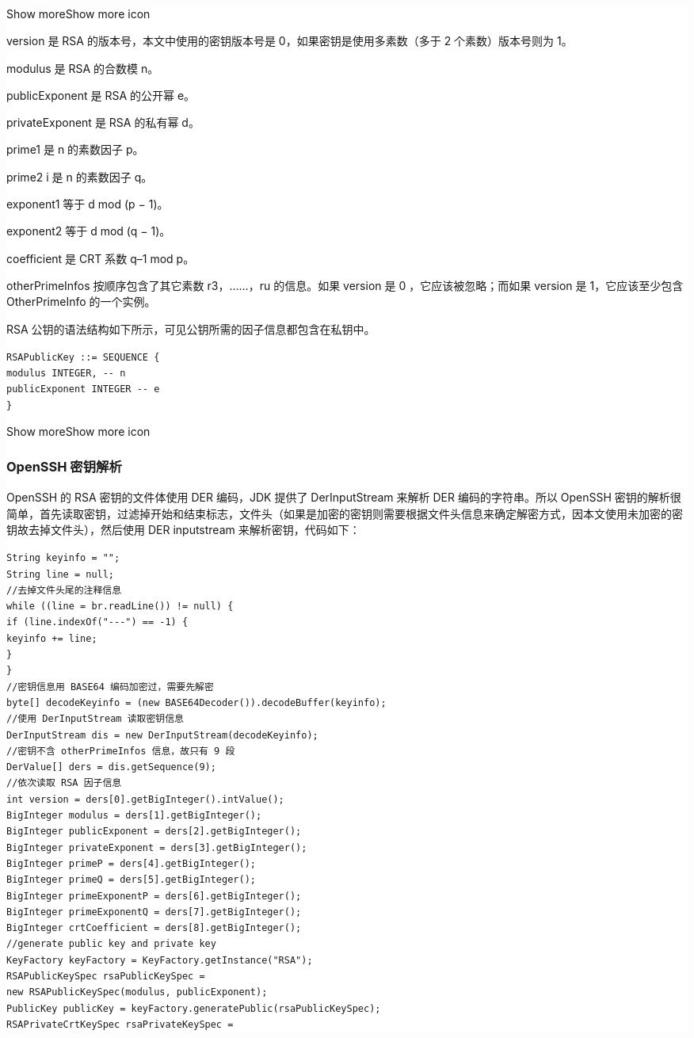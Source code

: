 Show moreShow more icon

version 是 RSA 的版本号，本文中使用的密钥版本号是 0，如果密钥是使用多素数（多于 2 个素数）版本号则为 1。

modulus 是 RSA 的合数模 n。

publicExponent 是 RSA 的公开幂 e。

privateExponent 是 RSA 的私有幂 d。

prime1 是 n 的素数因子 p。

prime2 i 是 n 的素数因子 q。

exponent1 等于 d mod (p − 1)。

exponent2 等于 d mod (q − 1)。

coefficient 是 CRT 系数 q–1 mod p。

otherPrimeInfos 按顺序包含了其它素数 r3，……，ru 的信息。如果 version 是 0 ，它应该被忽略；而如果 version 是 1，它应该至少包含 OtherPrimeInfo 的一个实例。

RSA 公钥的语法结构如下所示，可见公钥所需的因子信息都包含在私钥中。

```
RSAPublicKey ::= SEQUENCE {
modulus INTEGER, -- n
publicExponent INTEGER -- e
}

```

Show moreShow more icon

### OpenSSH 密钥解析

OpenSSH 的 RSA 密钥的文件体使用 DER 编码，JDK 提供了 DerInputStream 来解析 DER 编码的字符串。所以 OpenSSH 密钥的解析很简单，首先读取密钥，过滤掉开始和结束标志，文件头（如果是加密的密钥则需要根据文件头信息来确定解密方式，因本文使用未加密的密钥故去掉文件头），然后使用 DER inputstream 来解析密钥，代码如下：

```
String keyinfo = "";
String line = null;
//去掉文件头尾的注释信息
while ((line = br.readLine()) != null) {
if (line.indexOf("---") == -1) {
keyinfo += line;
}
}
//密钥信息用 BASE64 编码加密过，需要先解密
byte[] decodeKeyinfo = (new BASE64Decoder()).decodeBuffer(keyinfo);
//使用 DerInputStream 读取密钥信息
DerInputStream dis = new DerInputStream(decodeKeyinfo);
//密钥不含 otherPrimeInfos 信息，故只有 9 段
DerValue[] ders = dis.getSequence(9);
//依次读取 RSA 因子信息
int version = ders[0].getBigInteger().intValue();
BigInteger modulus = ders[1].getBigInteger();
BigInteger publicExponent = ders[2].getBigInteger();
BigInteger privateExponent = ders[3].getBigInteger();
BigInteger primeP = ders[4].getBigInteger();
BigInteger primeQ = ders[5].getBigInteger();
BigInteger primeExponentP = ders[6].getBigInteger();
BigInteger primeExponentQ = ders[7].getBigInteger();
BigInteger crtCoefficient = ders[8].getBigInteger();
//generate public key and private key
KeyFactory keyFactory = KeyFactory.getInstance("RSA");
RSAPublicKeySpec rsaPublicKeySpec =
new RSAPublicKeySpec(modulus, publicExponent);
PublicKey publicKey = keyFactory.generatePublic(rsaPublicKeySpec);
RSAPrivateCrtKeySpec rsaPrivateKeySpec =
```